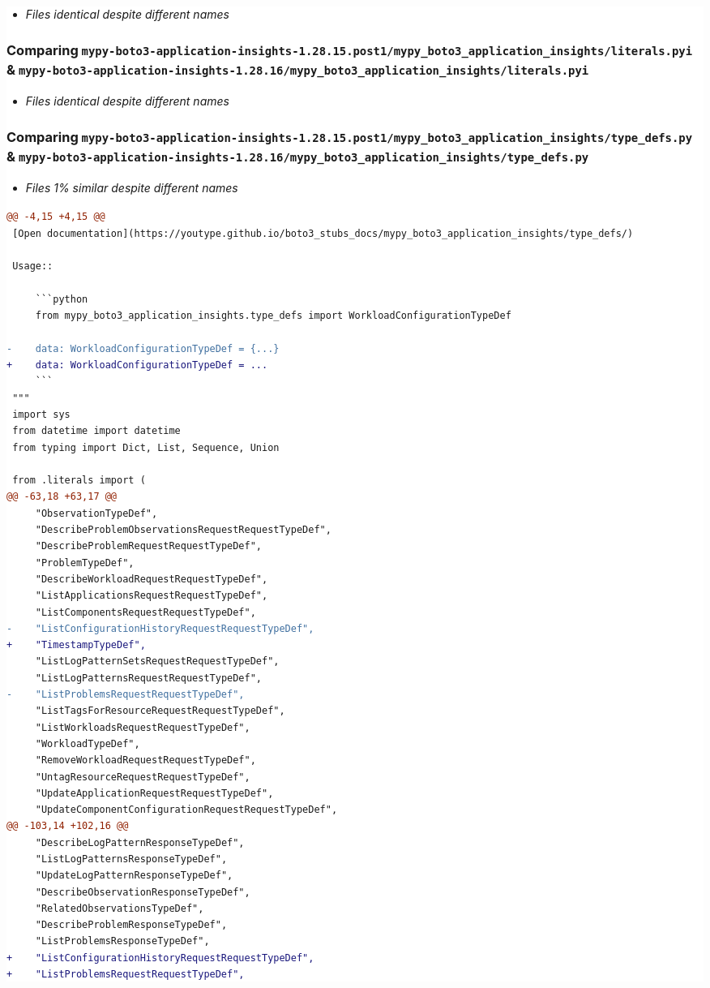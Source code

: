  * *Files identical despite different names*

### Comparing `mypy-boto3-application-insights-1.28.15.post1/mypy_boto3_application_insights/literals.pyi` & `mypy-boto3-application-insights-1.28.16/mypy_boto3_application_insights/literals.pyi`

 * *Files identical despite different names*

### Comparing `mypy-boto3-application-insights-1.28.15.post1/mypy_boto3_application_insights/type_defs.py` & `mypy-boto3-application-insights-1.28.16/mypy_boto3_application_insights/type_defs.py`

 * *Files 1% similar despite different names*

```diff
@@ -4,15 +4,15 @@
 [Open documentation](https://youtype.github.io/boto3_stubs_docs/mypy_boto3_application_insights/type_defs/)
 
 Usage::
 
     ```python
     from mypy_boto3_application_insights.type_defs import WorkloadConfigurationTypeDef
 
-    data: WorkloadConfigurationTypeDef = {...}
+    data: WorkloadConfigurationTypeDef = ...
     ```
 """
 import sys
 from datetime import datetime
 from typing import Dict, List, Sequence, Union
 
 from .literals import (
@@ -63,18 +63,17 @@
     "ObservationTypeDef",
     "DescribeProblemObservationsRequestRequestTypeDef",
     "DescribeProblemRequestRequestTypeDef",
     "ProblemTypeDef",
     "DescribeWorkloadRequestRequestTypeDef",
     "ListApplicationsRequestRequestTypeDef",
     "ListComponentsRequestRequestTypeDef",
-    "ListConfigurationHistoryRequestRequestTypeDef",
+    "TimestampTypeDef",
     "ListLogPatternSetsRequestRequestTypeDef",
     "ListLogPatternsRequestRequestTypeDef",
-    "ListProblemsRequestRequestTypeDef",
     "ListTagsForResourceRequestRequestTypeDef",
     "ListWorkloadsRequestRequestTypeDef",
     "WorkloadTypeDef",
     "RemoveWorkloadRequestRequestTypeDef",
     "UntagResourceRequestRequestTypeDef",
     "UpdateApplicationRequestRequestTypeDef",
     "UpdateComponentConfigurationRequestRequestTypeDef",
@@ -103,14 +102,16 @@
     "DescribeLogPatternResponseTypeDef",
     "ListLogPatternsResponseTypeDef",
     "UpdateLogPatternResponseTypeDef",
     "DescribeObservationResponseTypeDef",
     "RelatedObservationsTypeDef",
     "DescribeProblemResponseTypeDef",
     "ListProblemsResponseTypeDef",
+    "ListConfigurationHistoryRequestRequestTypeDef",
+    "ListProblemsRequestRequestTypeDef",
```